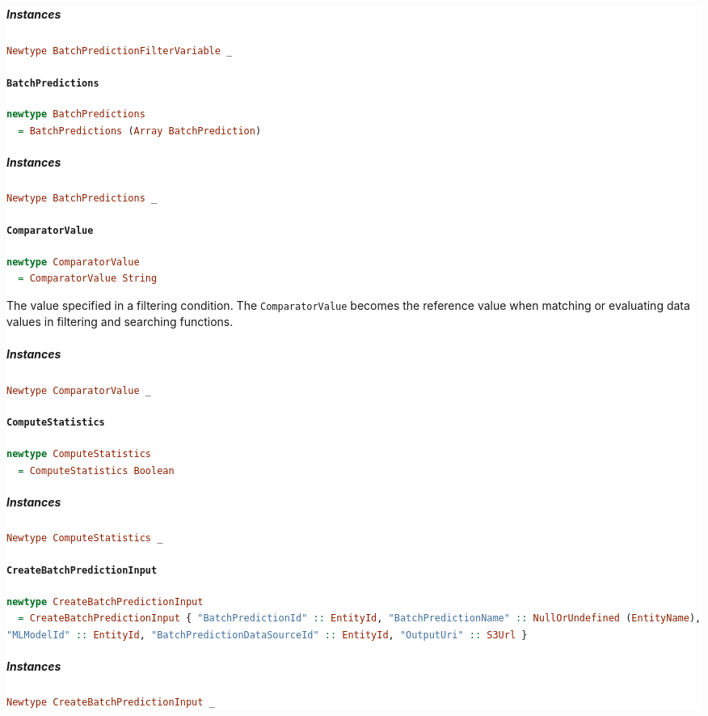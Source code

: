 ##### Instances
``` purescript
Newtype BatchPredictionFilterVariable _
```

#### `BatchPredictions`

``` purescript
newtype BatchPredictions
  = BatchPredictions (Array BatchPrediction)
```

##### Instances
``` purescript
Newtype BatchPredictions _
```

#### `ComparatorValue`

``` purescript
newtype ComparatorValue
  = ComparatorValue String
```

<p>The value specified in a filtering condition. The <code>ComparatorValue</code> becomes the reference value when matching or evaluating data values in filtering and searching functions.</p>

##### Instances
``` purescript
Newtype ComparatorValue _
```

#### `ComputeStatistics`

``` purescript
newtype ComputeStatistics
  = ComputeStatistics Boolean
```

##### Instances
``` purescript
Newtype ComputeStatistics _
```

#### `CreateBatchPredictionInput`

``` purescript
newtype CreateBatchPredictionInput
  = CreateBatchPredictionInput { "BatchPredictionId" :: EntityId, "BatchPredictionName" :: NullOrUndefined (EntityName), "MLModelId" :: EntityId, "BatchPredictionDataSourceId" :: EntityId, "OutputUri" :: S3Url }
```

##### Instances
``` purescript
Newtype CreateBatchPredictionInput _
```
